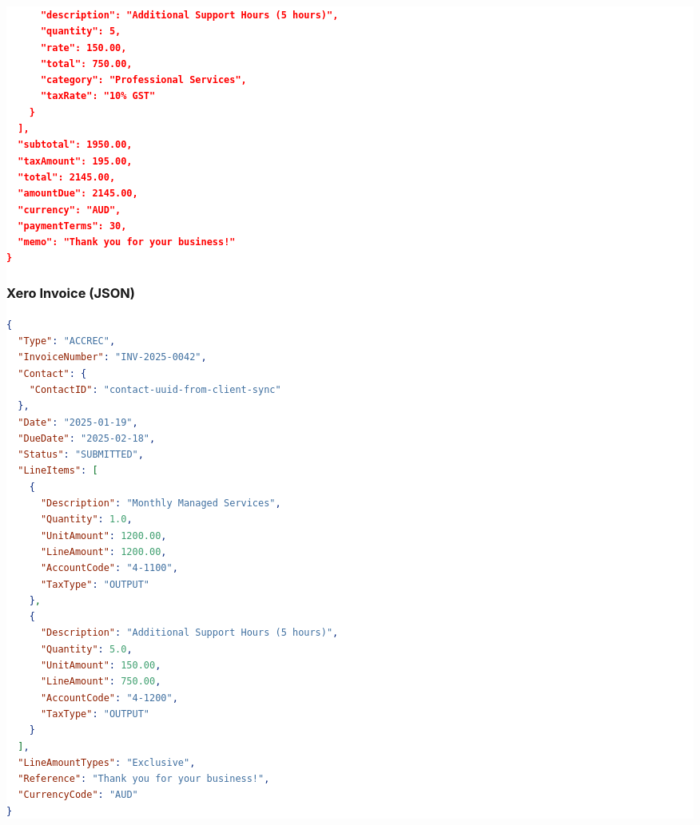 ```json
      "description": "Additional Support Hours (5 hours)",
      "quantity": 5,
      "rate": 150.00,
      "total": 750.00,
      "category": "Professional Services",
      "taxRate": "10% GST"
    }
  ],
  "subtotal": 1950.00,
  "taxAmount": 195.00,
  "total": 2145.00,
  "amountDue": 2145.00,
  "currency": "AUD",
  "paymentTerms": 30,
  "memo": "Thank you for your business!"
}
```

### Xero Invoice (JSON)

```json
{
  "Type": "ACCREC",
  "InvoiceNumber": "INV-2025-0042",
  "Contact": {
    "ContactID": "contact-uuid-from-client-sync"
  },
  "Date": "2025-01-19",
  "DueDate": "2025-02-18",
  "Status": "SUBMITTED",
  "LineItems": [
    {
      "Description": "Monthly Managed Services",
      "Quantity": 1.0,
      "UnitAmount": 1200.00,
      "LineAmount": 1200.00,
      "AccountCode": "4-1100",
      "TaxType": "OUTPUT"
    },
    {
      "Description": "Additional Support Hours (5 hours)",
      "Quantity": 5.0,
      "UnitAmount": 150.00,
      "LineAmount": 750.00,
      "AccountCode": "4-1200",
      "TaxType": "OUTPUT"
    }
  ],
  "LineAmountTypes": "Exclusive",
  "Reference": "Thank you for your business!",
  "CurrencyCode": "AUD"
}
```
